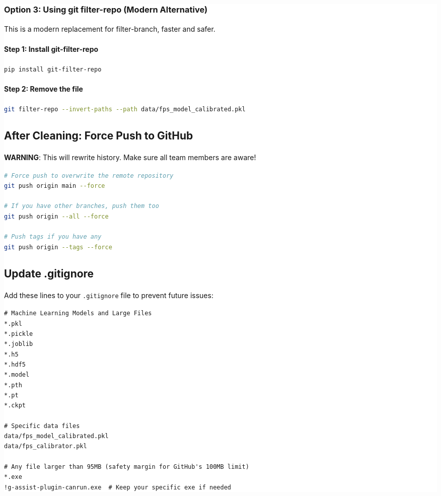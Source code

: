 ### Option 3: Using git filter-repo (Modern Alternative)

This is a modern replacement for filter-branch, faster and safer.

#### Step 1: Install git-filter-repo
```bash
pip install git-filter-repo
```

#### Step 2: Remove the file
```bash
git filter-repo --invert-paths --path data/fps_model_calibrated.pkl
```

## After Cleaning: Force Push to GitHub

**WARNING**: This will rewrite history. Make sure all team members are aware!

```bash
# Force push to overwrite the remote repository
git push origin main --force

# If you have other branches, push them too
git push origin --all --force

# Push tags if you have any
git push origin --tags --force
```

## Update .gitignore

Add these lines to your `.gitignore` file to prevent future issues:

```gitignore
# Machine Learning Models and Large Files
*.pkl
*.pickle
*.joblib
*.h5
*.hdf5
*.model
*.pth
*.pt
*.ckpt

# Specific data files
data/fps_model_calibrated.pkl
data/fps_calibrator.pkl

# Any file larger than 95MB (safety margin for GitHub's 100MB limit)
*.exe
!g-assist-plugin-canrun.exe  # Keep your specific exe if needed
```
